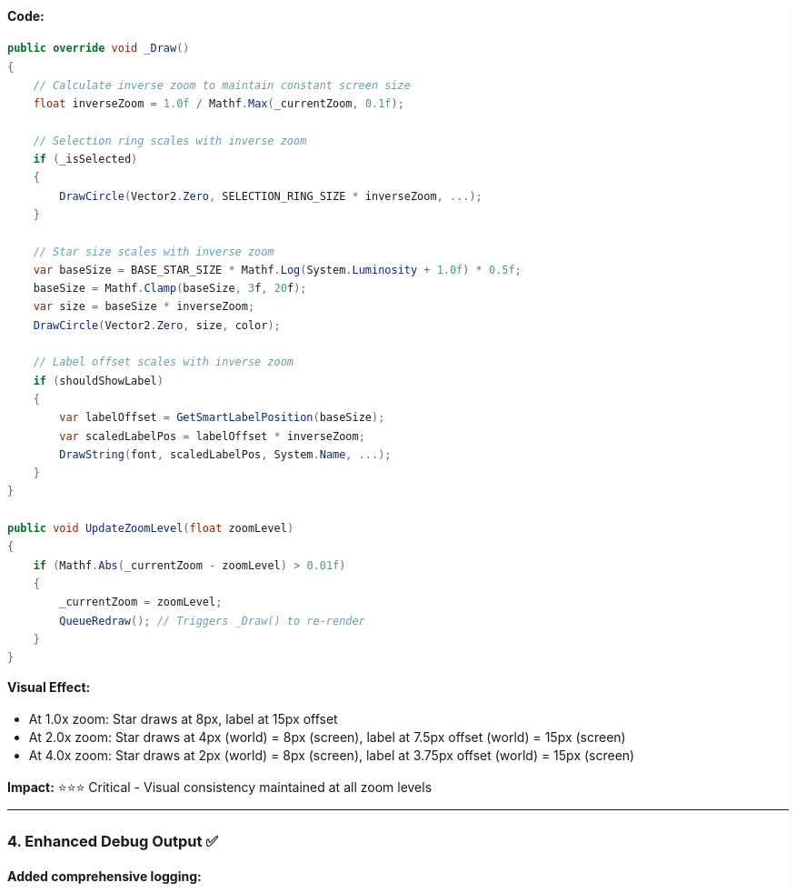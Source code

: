 **Code:**
```csharp
public override void _Draw()
{
    // Calculate inverse zoom to maintain constant screen size
    float inverseZoom = 1.0f / Mathf.Max(_currentZoom, 0.1f);

    // Selection ring scales with inverse zoom
    if (_isSelected)
    {
        DrawCircle(Vector2.Zero, SELECTION_RING_SIZE * inverseZoom, ...);
    }

    // Star size scales with inverse zoom
    var baseSize = BASE_STAR_SIZE * Mathf.Log(System.Luminosity + 1.0f) * 0.5f;
    baseSize = Mathf.Clamp(baseSize, 3f, 20f);
    var size = baseSize * inverseZoom;
    DrawCircle(Vector2.Zero, size, color);

    // Label offset scales with inverse zoom
    if (shouldShowLabel)
    {
        var labelOffset = GetSmartLabelPosition(baseSize);
        var scaledLabelPos = labelOffset * inverseZoom;
        DrawString(font, scaledLabelPos, System.Name, ...);
    }
}

public void UpdateZoomLevel(float zoomLevel)
{
    if (Mathf.Abs(_currentZoom - zoomLevel) > 0.01f)
    {
        _currentZoom = zoomLevel;
        QueueRedraw(); // Triggers _Draw() to re-render
    }
}
```

**Visual Effect:**
- At 1.0x zoom: Star draws at 8px, label at 15px offset
- At 2.0x zoom: Star draws at 4px (world) = 8px (screen), label at 7.5px offset (world) = 15px (screen)
- At 4.0x zoom: Star draws at 2px (world) = 8px (screen), label at 3.75px offset (world) = 15px (screen)

**Impact:** ⭐⭐⭐ Critical - Visual consistency maintained at all zoom levels

---

### 4. Enhanced Debug Output ✅

**Added comprehensive logging:**
